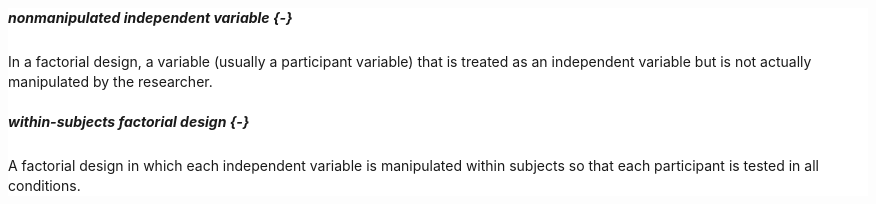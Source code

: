 ##### nonmanipulated independent variable {-}

In a factorial design, a variable (usually a participant variable) that is treated as an independent variable but is not actually manipulated by the researcher.

##### within-subjects factorial design {-}

A factorial design in which each independent variable is manipulated within subjects so that each participant is tested in all conditions.
